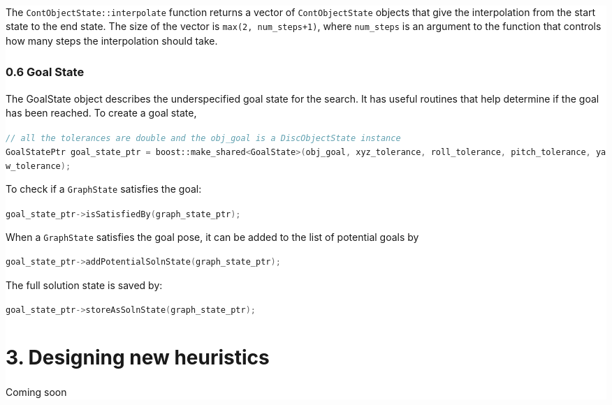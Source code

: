 The `ContObjectState::interpolate` function returns a vector of `ContObjectState` objects that give the interpolation from the start state to the end state. The size of the vector is `max(2, num_steps+1)`, where `num_steps` is an argument to the function that controls how many steps the interpolation should take.


### 0.6 Goal State

The GoalState object describes the underspecified goal state for the search. It has useful routines that help determine if the goal has been reached.
To create a goal state,
```c++
// all the tolerances are double and the obj_goal is a DiscObjectState instance
GoalStatePtr goal_state_ptr = boost::make_shared<GoalState>(obj_goal, xyz_tolerance, roll_tolerance, pitch_tolerance, yaw_tolerance);
```

To check if a `GraphState` satisfies the goal:
```c++
goal_state_ptr->isSatisfiedBy(graph_state_ptr);
```

When a `GraphState` satisfies the goal pose, it can be added to the list of potential goals by
```c++
goal_state_ptr->addPotentialSolnState(graph_state_ptr);
```

The full solution state is saved by:
```c++
goal_state_ptr->storeAsSolnState(graph_state_ptr);
```


# 3. Designing new heuristics

Coming soon
